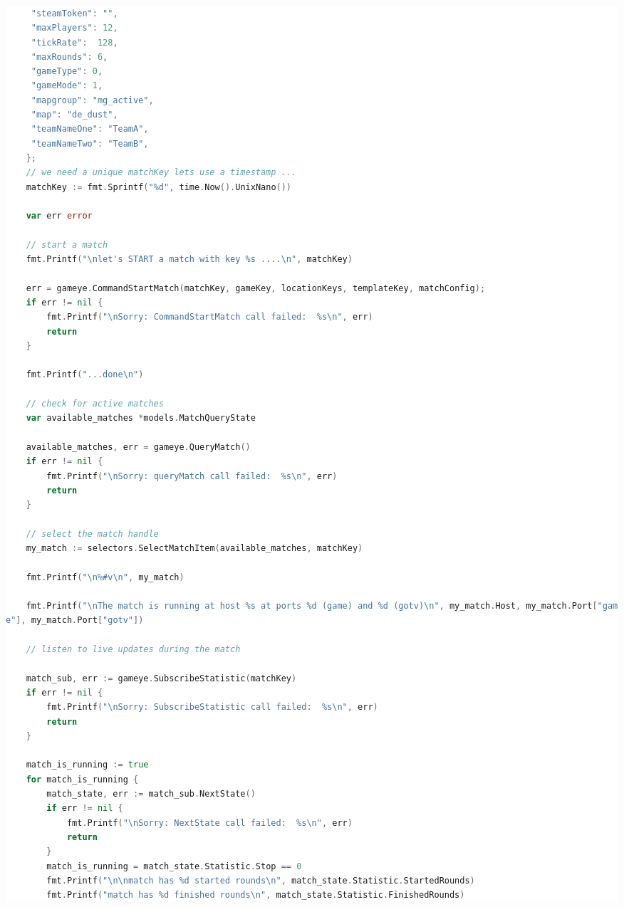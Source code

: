 ```go
     "steamToken": "",
     "maxPlayers": 12,
     "tickRate":  128,
     "maxRounds": 6,
     "gameType": 0,
     "gameMode": 1,
     "mapgroup": "mg_active",
     "map": "de_dust",
     "teamNameOne": "TeamA",
     "teamNameTwo": "TeamB",
    };
    // we need a unique matchKey lets use a timestamp ...
    matchKey := fmt.Sprintf("%d", time.Now().UnixNano())

    var err error

    // start a match
    fmt.Printf("\nlet's START a match with key %s ....\n", matchKey)

    err = gameye.CommandStartMatch(matchKey, gameKey, locationKeys, templateKey, matchConfig);
    if err != nil {
        fmt.Printf("\nSorry: CommandStartMatch call failed:  %s\n", err)
        return
    }

    fmt.Printf("...done\n")

    // check for active matches
    var available_matches *models.MatchQueryState

    available_matches, err = gameye.QueryMatch()
    if err != nil {
        fmt.Printf("\nSorry: queryMatch call failed:  %s\n", err)
        return
    }

    // select the match handle
    my_match := selectors.SelectMatchItem(available_matches, matchKey)

	fmt.Printf("\n%#v\n", my_match)

	fmt.Printf("\nThe match is running at host %s at ports %d (game) and %d (gotv)\n", my_match.Host, my_match.Port["game"], my_match.Port["gotv"])

    // listen to live updates during the match

    match_sub, err := gameye.SubscribeStatistic(matchKey)
    if err != nil {
        fmt.Printf("\nSorry: SubscribeStatistic call failed:  %s\n", err)
        return
    }

    match_is_running := true
    for match_is_running {
        match_state, err := match_sub.NextState()
        if err != nil {
            fmt.Printf("\nSorry: NextState call failed:  %s\n", err)
            return
        }
        match_is_running = match_state.Statistic.Stop == 0
        fmt.Printf("\n\nmatch has %d started rounds\n", match_state.Statistic.StartedRounds)
        fmt.Printf("match has %d finished rounds\n", match_state.Statistic.FinishedRounds)

```